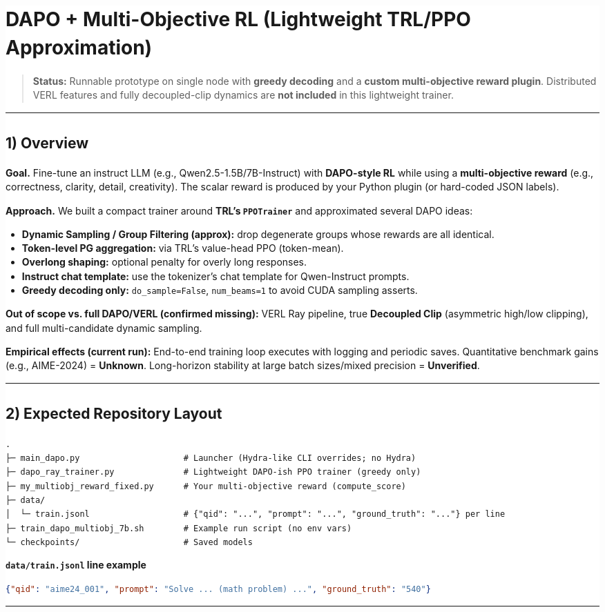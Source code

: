 # DAPO + Multi-Objective RL (Lightweight TRL/PPO Approximation)

> **Status:** Runnable prototype on single node with **greedy decoding** and a **custom multi-objective reward plugin**. Distributed VERL features and fully decoupled-clip dynamics are **not included** in this lightweight trainer.

---

## 1) Overview

**Goal.** Fine-tune an instruct LLM (e.g., Qwen2.5-1.5B/7B-Instruct) with **DAPO-style RL** while using a **multi-objective reward** (e.g., correctness, clarity, detail, creativity). The scalar reward is produced by your Python plugin (or hard-coded JSON labels).

**Approach.** We built a compact trainer around **TRL’s `PPOTrainer`** and approximated several DAPO ideas:

- **Dynamic Sampling / Group Filtering (approx):** drop degenerate groups whose rewards are all identical.
- **Token-level PG aggregation:** via TRL’s value-head PPO (token-mean).
- **Overlong shaping:** optional penalty for overly long responses.
- **Instruct chat template:** use the tokenizer’s chat template for Qwen-Instruct prompts.
- **Greedy decoding only:** `do_sample=False`, `num_beams=1` to avoid CUDA sampling asserts.

**Out of scope vs. full DAPO/VERL (confirmed missing):** VERL Ray pipeline, true **Decoupled Clip** (asymmetric high/low clipping), and full multi-candidate dynamic sampling.  

**Empirical effects (current run):** End-to-end training loop executes with logging and periodic saves. Quantitative benchmark gains (e.g., AIME-2024) = **Unknown**. Long-horizon stability at large batch sizes/mixed precision = **Unverified**.

---

## 2) Expected Repository Layout

```
.
├─ main_dapo.py                     # Launcher (Hydra-like CLI overrides; no Hydra)
├─ dapo_ray_trainer.py              # Lightweight DAPO-ish PPO trainer (greedy only)
├─ my_multiobj_reward_fixed.py      # Your multi-objective reward (compute_score)
├─ data/
│  └─ train.jsonl                   # {"qid": "...", "prompt": "...", "ground_truth": "..."} per line
├─ train_dapo_multiobj_7b.sh        # Example run script (no env vars)
└─ checkpoints/                     # Saved models
```

**`data/train.jsonl` line example**
```json
{"qid": "aime24_001", "prompt": "Solve ... (math problem) ...", "ground_truth": "540"}
```

---
